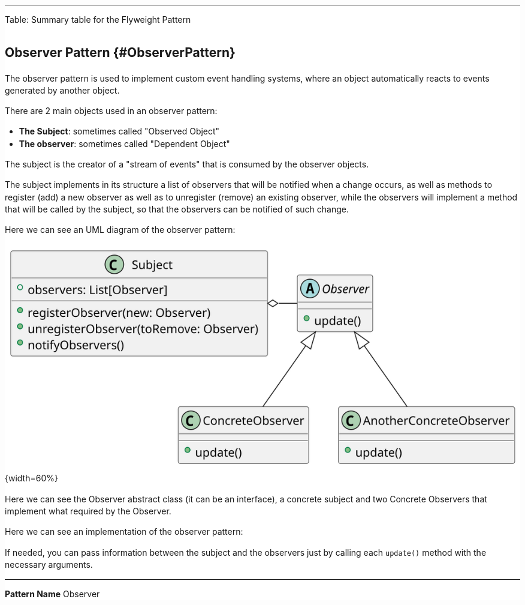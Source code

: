 ------------------------------------------------------------------------------------------------

Table: Summary table for the Flyweight Pattern

Observer Pattern {#ObserverPattern}
-----------------------------------

The observer pattern is used to implement custom event handling systems, where an object automatically reacts to events generated by another object.

There are 2 main objects used in an observer pattern:

- **The Subject**: sometimes called "Observed Object"
- **The observer**: sometimes called "Dependent Object"

The subject is the creator of a "stream of events" that is consumed by the observer objects.

The subject implements in its structure a list of observers that will be notified when a change occurs, as well as methods to register (add) a new observer as well as to unregister (remove) an existing observer, while the observers will implement a method that will be called by the subject, so that the observers can be notified of such change.

Here we can see an UML diagram of the observer pattern:

![The UML diagram of the observer pattern](./images/design_patterns/observer.svg){width=60%}

Here we can see the Observer abstract class (it can be an interface), a concrete subject and two Concrete Observers that implement what required by the Observer.

Here we can see an implementation of the observer pattern:

```{src='design_patterns/observer' caption='Code for an observer pattern'}
```

If needed, you can pass information between the subject and the observers just by calling each `update()` method with the necessary arguments.

------------------    ------------------------------------------------------------------------------
**Pattern Name**      Observer
